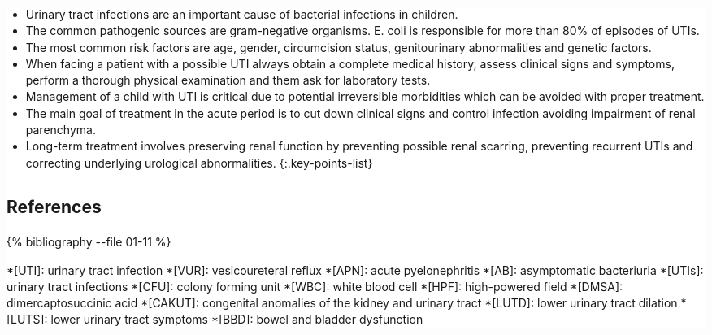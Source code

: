 - Urinary tract infections are an important cause of bacterial infections in children.
- The common pathogenic sources are gram-negative organisms. E. coli is responsible for more than 80% of episodes of UTIs.
- The most common risk factors are age, gender, circumcision status, genitourinary abnormalities and genetic factors.
- When facing a patient with a possible UTI always obtain a complete medical history, assess clinical signs and symptoms, perform a thorough physical examination and them ask for laboratory tests.
- Management of a child with UTI is critical due to potential irreversible morbidities which can be avoided with proper treatment.
- The main goal of treatment in the acute period is to cut down clinical signs and control infection avoiding impairment of renal parenchyma.
- Long-term treatment involves preserving renal function by preventing possible renal scarring, preventing recurrent UTIs and correcting underlying urological abnormalities.
{:.key-points-list}

## References

{% bibliography --file 01-11 %}

*[UTI]: urinary tract infection
*[VUR]: vesicoureteral reflux
*[APN]: acute pyelonephritis
*[AB]: asymptomatic bacteriuria
*[UTIs]: urinary tract infections
*[CFU]: colony forming unit
*[WBC]: white blood cell
*[HPF]: high-powered field
*[DMSA]: dimercaptosuccinic acid
*[CAKUT]: congenital anomalies of the kidney and urinary tract
*[LUTD]: lower urinary tract dilation
*[LUTS]: lower urinary tract symptoms
*[BBD]: bowel and bladder dysfunction